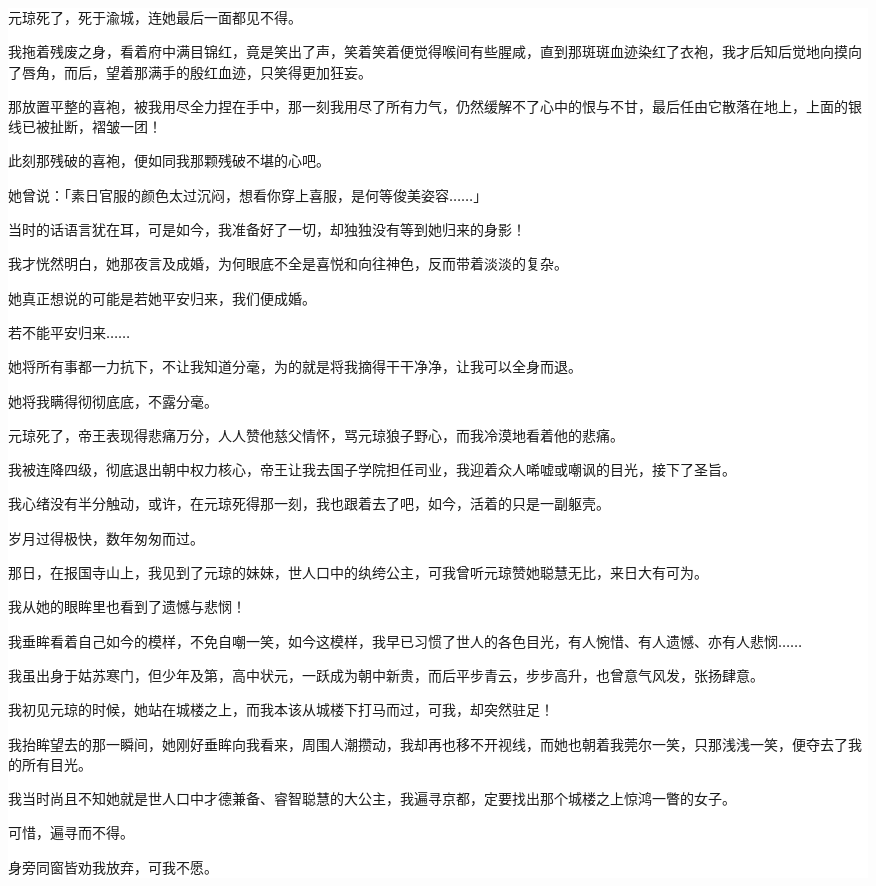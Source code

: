 
元琼死了，死于渝城，连她最后一面都见不得。


我拖着残废之身，看着府中满目锦红，竟是笑出了声，笑着笑着便觉得喉间有些腥咸，直到那斑斑血迹染红了衣袍，我才后知后觉地向摸向了唇角，而后，望着那满手的殷红血迹，只笑得更加狂妄。


那放置平整的喜袍，被我用尽全力捏在手中，那一刻我用尽了所有力气，仍然缓解不了心中的恨与不甘，最后任由它散落在地上，上面的银线已被扯断，褶皱一团！


此刻那残破的喜袍，便如同我那颗残破不堪的心吧。


她曾说：「素日官服的颜色太过沉闷，想看你穿上喜服，是何等俊美姿容……」


当时的话语言犹在耳，可是如今，我准备好了一切，却独独没有等到她归来的身影！


我才恍然明白，她那夜言及成婚，为何眼底不全是喜悦和向往神色，反而带着淡淡的复杂。


她真正想说的可能是若她平安归来，我们便成婚。


若不能平安归来……


她将所有事都一力抗下，不让我知道分毫，为的就是将我摘得干干净净，让我可以全身而退。


她将我瞒得彻彻底底，不露分毫。


元琼死了，帝王表现得悲痛万分，人人赞他慈父情怀，骂元琼狼子野心，而我冷漠地看着他的悲痛。


我被连降四级，彻底退出朝中权力核心，帝王让我去国子学院担任司业，我迎着众人唏嘘或嘲讽的目光，接下了圣旨。


我心绪没有半分触动，或许，在元琼死得那一刻，我也跟着去了吧，如今，活着的只是一副躯壳。


岁月过得极快，数年匆匆而过。


那日，在报国寺山上，我见到了元琼的妹妹，世人口中的纨绔公主，可我曾听元琼赞她聪慧无比，来日大有可为。


我从她的眼眸里也看到了遗憾与悲悯！


我垂眸看着自己如今的模样，不免自嘲一笑，如今这模样，我早已习惯了世人的各色目光，有人惋惜、有人遗憾、亦有人悲悯……


我虽出身于姑苏寒门，但少年及第，高中状元，一跃成为朝中新贵，而后平步青云，步步高升，也曾意气风发，张扬肆意。


我初见元琼的时候，她站在城楼之上，而我本该从城楼下打马而过，可我，却突然驻足！


我抬眸望去的那一瞬间，她刚好垂眸向我看来，周围人潮攒动，我却再也移不开视线，而她也朝着我莞尔一笑，只那浅浅一笑，便夺去了我的所有目光。


我当时尚且不知她就是世人口中才德兼备、睿智聪慧的大公主，我遍寻京都，定要找出那个城楼之上惊鸿一瞥的女子。


可惜，遍寻而不得。


身旁同窗皆劝我放弃，可我不愿。

